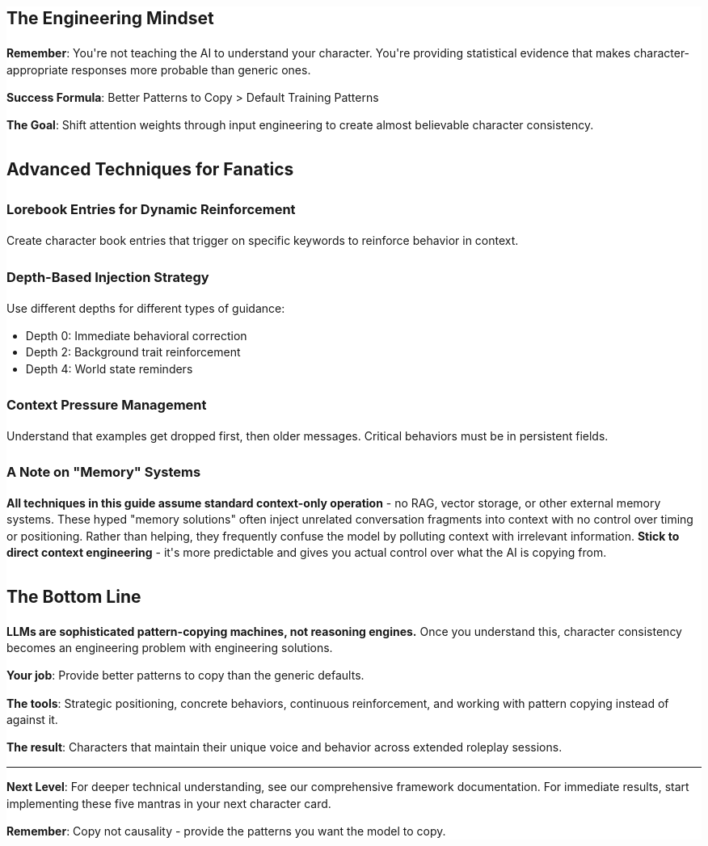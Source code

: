 ## The Engineering Mindset

**Remember**: You're not teaching the AI to understand your character. You're providing statistical evidence that makes character-appropriate responses more probable than generic ones.

**Success Formula**: Better Patterns to Copy > Default Training Patterns

**The Goal**: Shift attention weights through input engineering to create almost believable character consistency.

## Advanced Techniques for Fanatics

### Lorebook Entries for Dynamic Reinforcement
Create character book entries that trigger on specific keywords to reinforce behavior in context.

### Depth-Based Injection Strategy
Use different depths for different types of guidance:
- Depth 0: Immediate behavioral correction
- Depth 2: Background trait reinforcement
- Depth 4: World state reminders

### Context Pressure Management
Understand that examples get dropped first, then older messages. Critical behaviors must be in persistent fields.

### A Note on "Memory" Systems
**All techniques in this guide assume standard context-only operation** - no RAG, vector storage, or other external memory systems. These hyped "memory solutions" often inject unrelated conversation fragments into context with no control over timing or positioning. Rather than helping, they frequently confuse the model by polluting context with irrelevant information. **Stick to direct context engineering** - it's more predictable and gives you actual control over what the AI is copying from.

## The Bottom Line

**LLMs are sophisticated pattern-copying machines, not reasoning engines.** Once you understand this, character consistency becomes an engineering problem with engineering solutions.

**Your job**: Provide better patterns to copy than the generic defaults.

**The tools**: Strategic positioning, concrete behaviors, continuous reinforcement, and working with pattern copying instead of against it.

**The result**: Characters that maintain their unique voice and behavior across extended roleplay sessions.

---

**Next Level**: For deeper technical understanding, see our comprehensive framework documentation. For immediate results, start implementing these five mantras in your next character card.

**Remember**: Copy not causality - provide the patterns you want the model to copy.
